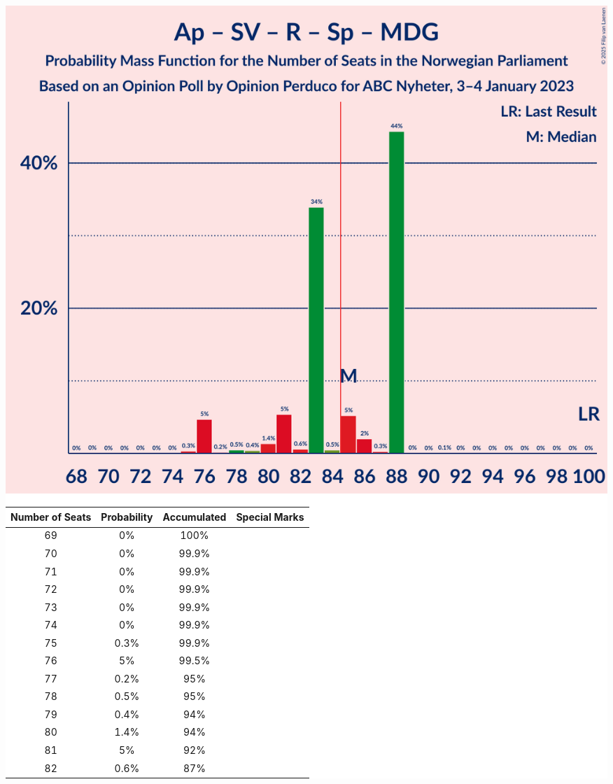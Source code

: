 ![Graph with seats probability mass function not yet produced](2023-01-04-OpinionPerduco-coalitions-seats-pmf-ap–sv–r–sp–mdg.png "Seats Probability Mass Function")

| Number of Seats | Probability | Accumulated | Special Marks |
|:---------------:|:-----------:|:-----------:|:-------------:|
| 69 | 0% | 100% |  |
| 70 | 0% | 99.9% |  |
| 71 | 0% | 99.9% |  |
| 72 | 0% | 99.9% |  |
| 73 | 0% | 99.9% |  |
| 74 | 0% | 99.9% |  |
| 75 | 0.3% | 99.9% |  |
| 76 | 5% | 99.5% |  |
| 77 | 0.2% | 95% |  |
| 78 | 0.5% | 95% |  |
| 79 | 0.4% | 94% |  |
| 80 | 1.4% | 94% |  |
| 81 | 5% | 92% |  |
| 82 | 0.6% | 87% |  |